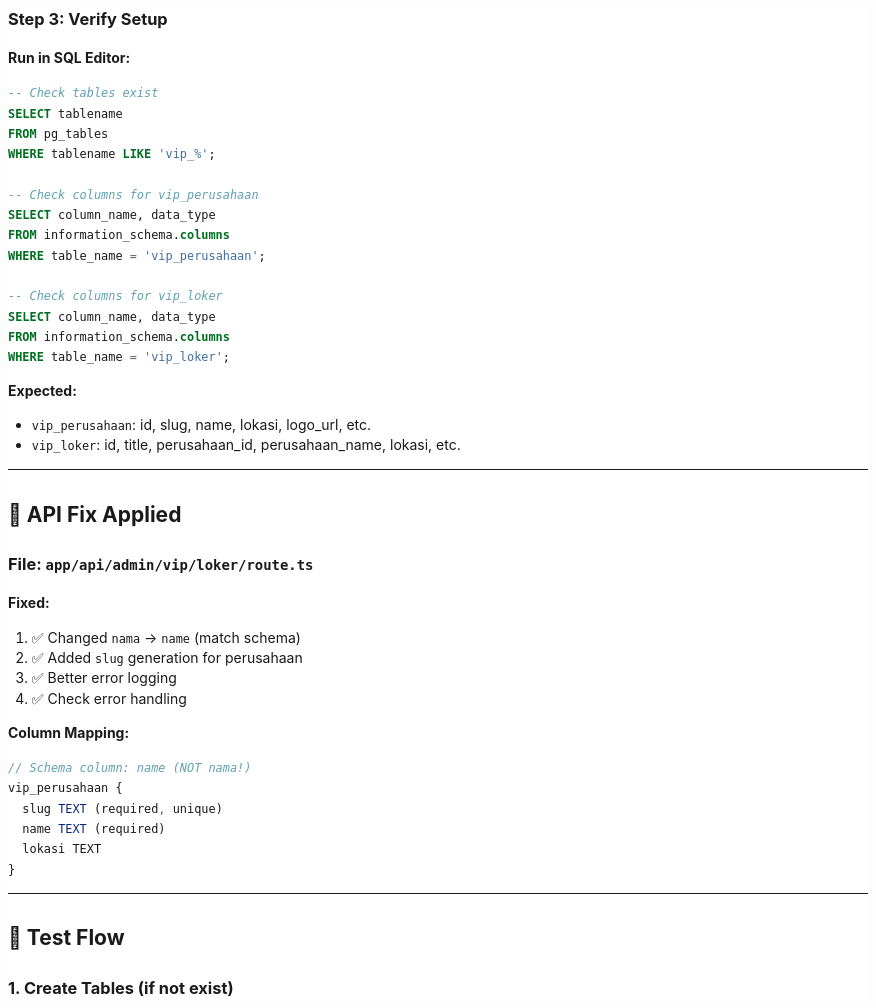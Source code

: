 ### Step 3: Verify Setup

**Run in SQL Editor:**

```sql
-- Check tables exist
SELECT tablename 
FROM pg_tables 
WHERE tablename LIKE 'vip_%';

-- Check columns for vip_perusahaan
SELECT column_name, data_type
FROM information_schema.columns
WHERE table_name = 'vip_perusahaan';

-- Check columns for vip_loker  
SELECT column_name, data_type
FROM information_schema.columns
WHERE table_name = 'vip_loker';
```

**Expected:**
- `vip_perusahaan`: id, slug, name, lokasi, logo_url, etc.
- `vip_loker`: id, title, perusahaan_id, perusahaan_name, lokasi, etc.

---

## 🔧 API Fix Applied

### File: `app/api/admin/vip/loker/route.ts`

**Fixed:**

1. ✅ Changed `nama` → `name` (match schema)
2. ✅ Added `slug` generation for perusahaan
3. ✅ Better error logging
4. ✅ Check error handling

**Column Mapping:**
```typescript
// Schema column: name (NOT nama!)
vip_perusahaan {
  slug TEXT (required, unique)
  name TEXT (required)
  lokasi TEXT
}
```

---

## 🧪 Test Flow

### 1. Create Tables (if not exist)
